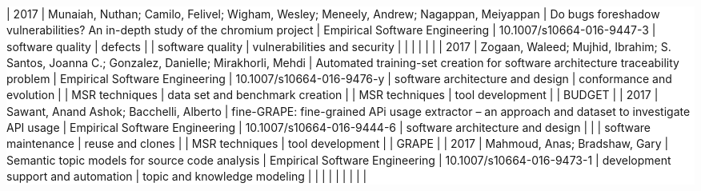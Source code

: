 | 2017             | Munaiah, Nuthan; Camilo, Felivel; Wigham, Wesley; Meneely, Andrew; Nagappan, Meiyappan                                                                                                                                                                                                                                                                                                                                                                                                                                                                                                                                                                                                                                                                                                                                                                                                                | Do bugs foreshadow vulnerabilities? An in-depth study of the chromium project                                                                                            | Empirical Software Engineering | 10.1007/s10664-016-9447-3  | software quality                   | defects                        |                          | software quality                   | vulnerabilities and security    |                           |                                    |                                |                         |                                                     |
| 2017             | Zogaan, Waleed; Mujhid, Ibrahim; S. Santos, Joanna C.; Gonzalez, Danielle; Mirakhorli, Mehdi                                                                                                                                                                                                                                                                                                                                                                                                                                                                                                                                                                                                                                                                                                                                                                                                          | Automated training-set creation for software architecture traceability problem                                                                                           | Empirical Software Engineering | 10.1007/s10664-016-9476-y  | software architecture and design   | conformance and evolution      |                          | MSR techniques                     | data set and benchmark creation |                           | MSR techniques                     | tool development               |                         | BUDGET                                              |
| 2017             | Sawant, Anand Ashok; Bacchelli, Alberto                                                                                                                                                                                                                                                                                                                                                                                                                                                                                                                                                                                                                                                                                                                                                                                                                                                               | fine-GRAPE: fine-grained APi usage extractor – an approach and dataset to investigate API usage                                                                          | Empirical Software Engineering | 10.1007/s10664-016-9444-6  | software architecture and design   |                                |                          | software maintenance               | reuse and clones                |                           | MSR techniques                     | tool development               |                         | GRAPE                                               |
| 2017             | Mahmoud, Anas; Bradshaw, Gary                                                                                                                                                                                                                                                                                                                                                                                                                                                                                                                                                                                                                                                                                                                                                                                                                                                                         | Semantic topic models for source code analysis                                                                                                                           | Empirical Software Engineering | 10.1007/s10664-016-9473-1  | development support and automation | topic and knowledge modeling   |                          |                                    |                                 |                           |                                    |                                |                         |                                                     |